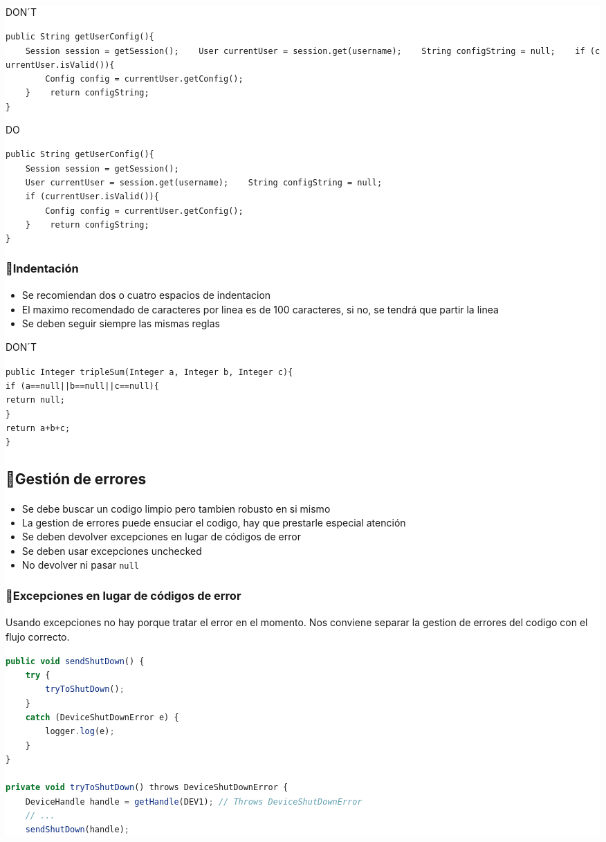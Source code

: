 DON´T

```
public String getUserConfig(){
    Session session = getSession();    User currentUser = session.get(username);    String configString = null;    if (currentUser.isValid()){
        Config config = currentUser.getConfig();
    }    return configString;
}
```

DO

```
public String getUserConfig(){
    Session session = getSession();
    User currentUser = session.get(username);    String configString = null;
    if (currentUser.isValid()){
        Config config = currentUser.getConfig();
    }    return configString;
}
```

### 💙**Indentación**

- Se recomiendan dos o cuatro espacios de indentacion
- El maximo recomendado de caracteres por linea es de 100 caracteres, si no, se tendrá que partir la linea
- Se deben seguir siempre las mismas reglas

DON´T

```
public Integer tripleSum(Integer a, Integer b, Integer c){
if (a==null||b==null||c==null){
return null;
}
return a+b+c;
}
```

## 💙**Gestión de errores**

- Se debe buscar un codigo limpio pero tambien robusto en si mismo
- La gestion de errores puede ensuciar el codigo, hay que prestarle especial atención
- Se deben devolver excepciones en lugar de códigos de error
- Se deben usar excepciones unchecked
- No devolver ni pasar `null`

### 💙**Excepciones en lugar de códigos de error**

Usando excepciones no hay porque tratar el error en el momento. Nos conviene separar la gestion de errores del codigo con el flujo correcto.

```jsx
public void sendShutDown() {
    try {
        tryToShutDown();
    }
    catch (DeviceShutDownError e) {
        logger.log(e);
    }
}

private void tryToShutDown() throws DeviceShutDownError {
    DeviceHandle handle = getHandle(DEV1); // Throws DeviceShutDownError
    // ...
    sendShutDown(handle);
```